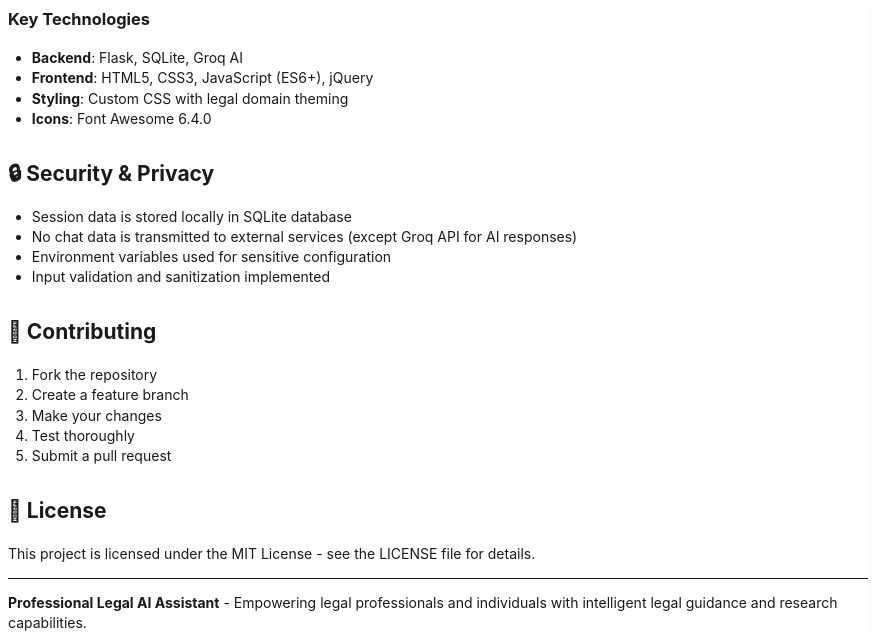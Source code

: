 ### Key Technologies
- **Backend**: Flask, SQLite, Groq AI
- **Frontend**: HTML5, CSS3, JavaScript (ES6+), jQuery
- **Styling**: Custom CSS with legal domain theming
- **Icons**: Font Awesome 6.4.0

## 🔒 Security & Privacy

- Session data is stored locally in SQLite database
- No chat data is transmitted to external services (except Groq API for AI responses)
- Environment variables used for sensitive configuration
- Input validation and sanitization implemented

## 📝 Contributing

1. Fork the repository
2. Create a feature branch
3. Make your changes
4. Test thoroughly
5. Submit a pull request

## 📄 License

This project is licensed under the MIT License - see the LICENSE file for details.

---

**Professional Legal AI Assistant** - Empowering legal professionals and individuals with intelligent legal guidance and research capabilities.


